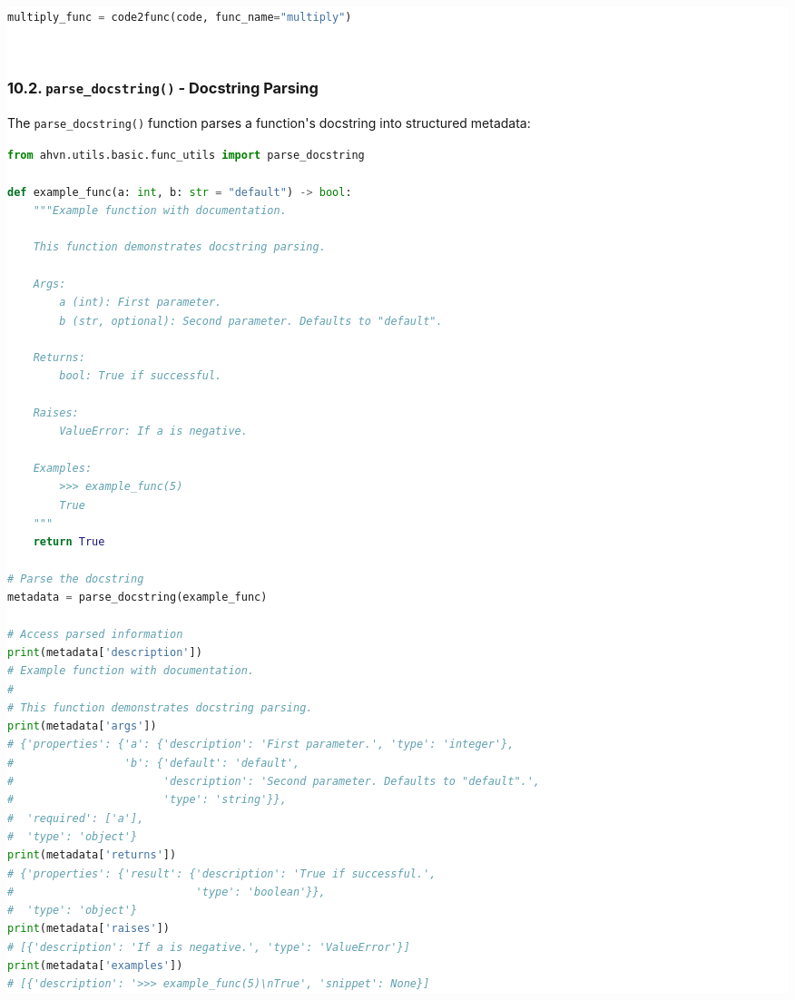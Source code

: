 ```python
multiply_func = code2func(code, func_name="multiply")
```

<br/>

### 10.2. `parse_docstring()` - Docstring Parsing

The `parse_docstring()` function parses a function's docstring into structured metadata:

```python
from ahvn.utils.basic.func_utils import parse_docstring

def example_func(a: int, b: str = "default") -> bool:
    """Example function with documentation.
    
    This function demonstrates docstring parsing.
    
    Args:
        a (int): First parameter.
        b (str, optional): Second parameter. Defaults to "default".
    
    Returns:
        bool: True if successful.
    
    Raises:
        ValueError: If a is negative.
    
    Examples:
        >>> example_func(5)
        True
    """
    return True

# Parse the docstring
metadata = parse_docstring(example_func)

# Access parsed information
print(metadata['description'])
# Example function with documentation.
#
# This function demonstrates docstring parsing.
print(metadata['args'])
# {'properties': {'a': {'description': 'First parameter.', 'type': 'integer'},
#                 'b': {'default': 'default',
#                       'description': 'Second parameter. Defaults to "default".',
#                       'type': 'string'}},
#  'required': ['a'],
#  'type': 'object'}
print(metadata['returns'])
# {'properties': {'result': {'description': 'True if successful.',
#                            'type': 'boolean'}},
#  'type': 'object'}
print(metadata['raises'])
# [{'description': 'If a is negative.', 'type': 'ValueError'}]
print(metadata['examples'])
# [{'description': '>>> example_func(5)\nTrue', 'snippet': None}]
```
